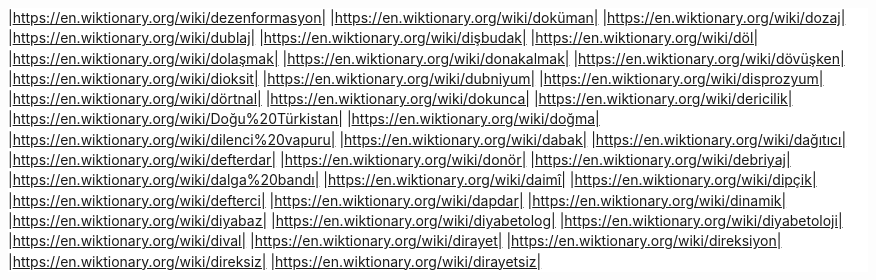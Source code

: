 |https://en.wiktionary.org/wiki/dezenformasyon|
|https://en.wiktionary.org/wiki/doküman|
|https://en.wiktionary.org/wiki/dozaj|
|https://en.wiktionary.org/wiki/dublaj|
|https://en.wiktionary.org/wiki/dişbudak|
|https://en.wiktionary.org/wiki/döl|
|https://en.wiktionary.org/wiki/dolaşmak|
|https://en.wiktionary.org/wiki/donakalmak|
|https://en.wiktionary.org/wiki/dövüşken|
|https://en.wiktionary.org/wiki/dioksit|
|https://en.wiktionary.org/wiki/dubniyum|
|https://en.wiktionary.org/wiki/disprozyum|
|https://en.wiktionary.org/wiki/dörtnal|
|https://en.wiktionary.org/wiki/dokunca|
|https://en.wiktionary.org/wiki/dericilik|
|https://en.wiktionary.org/wiki/Doğu%20Türkistan|
|https://en.wiktionary.org/wiki/doğma|
|https://en.wiktionary.org/wiki/dilenci%20vapuru|
|https://en.wiktionary.org/wiki/dabak|
|https://en.wiktionary.org/wiki/dağıtıcı|
|https://en.wiktionary.org/wiki/defterdar|
|https://en.wiktionary.org/wiki/donör|
|https://en.wiktionary.org/wiki/debriyaj|
|https://en.wiktionary.org/wiki/dalga%20bandı|
|https://en.wiktionary.org/wiki/daimî|
|https://en.wiktionary.org/wiki/dipçik|
|https://en.wiktionary.org/wiki/defterci|
|https://en.wiktionary.org/wiki/dapdar|
|https://en.wiktionary.org/wiki/dinamik|
|https://en.wiktionary.org/wiki/diyabaz|
|https://en.wiktionary.org/wiki/diyabetolog|
|https://en.wiktionary.org/wiki/diyabetoloji|
|https://en.wiktionary.org/wiki/dival|
|https://en.wiktionary.org/wiki/dirayet|
|https://en.wiktionary.org/wiki/direksiyon|
|https://en.wiktionary.org/wiki/direksiz|
|https://en.wiktionary.org/wiki/dirayetsiz|